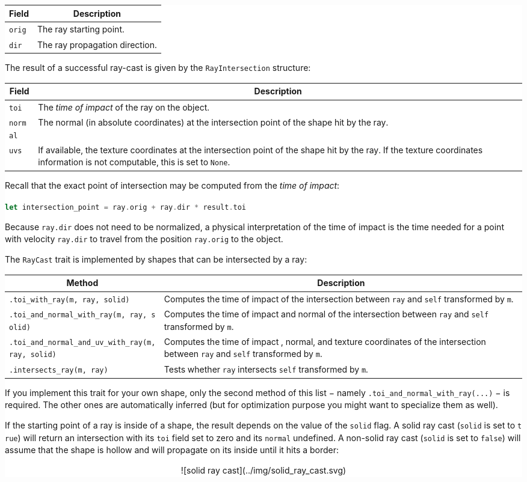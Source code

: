 | Field  | Description                    |
|--      | --                             |
| `orig` | The ray starting point.        |
| `dir`  | The ray propagation direction. |


The result of a successful ray-cast is given by the `RayIntersection`
structure:

| Field    | Description                               |
|--        | --                                        |
| `toi`    | The _time of impact_ of the ray on the object. |
| `normal` | The normal (in absolute coordinates) at the intersection point of the shape hit by the ray.  |
| `uvs`    | If available, the texture coordinates at the intersection point of the shape hit by the ray. If the texture coordinates information is not computable, this is set to `None`. |

Recall that the exact point of intersection may be computed from the
 _time of impact_:

```rust
let intersection_point = ray.orig + ray.dir * result.toi
```
Because `ray.dir` does not need to be normalized, a physical interpretation of
the time of impact is the time needed for a point with velocity `ray.dir` to
travel from the position `ray.orig` to the object.


The `RayCast` trait is implemented by shapes that can be intersected by a ray:

| Method | Description |
|--      | --          |
| `.toi_with_ray(m, ray, solid)`                   | Computes the time of impact of the intersection between `ray` and `self` transformed by `m`. |
| `.toi_and_normal_with_ray(m, ray, solid)`        | Computes the time of impact and normal of the intersection between `ray` and `self` transformed by `m`. |
| `.toi_and_normal_and_uv_with_ray(m, ray, solid)` | Computes the time of impact , normal, and texture coordinates of the intersection between `ray` and `self` transformed by `m`. |
| `.intersects_ray(m, ray)`                        | Tests whether `ray` intersects `self` transformed by `m`. |

If you implement this trait for your own shape, only the second method of this
list − namely `.toi_and_normal_with_ray(...)` − is required. The other ones are
automatically inferred (but for optimization purpose you might want to
specialize them as well).


If the starting point of a ray is inside of a shape, the result depends on the
value of the `solid` flag. A solid ray cast (`solid` is set to `true`) will
return an intersection with its `toi` field set to zero and its `normal`
undefined. A non-solid ray cast (`solid` is set to `false`) will assume that
the shape is hollow and will propagate on its inside until it hits a border:

<center>
![solid ray cast](../img/solid_ray_cast.svg)
</center>

